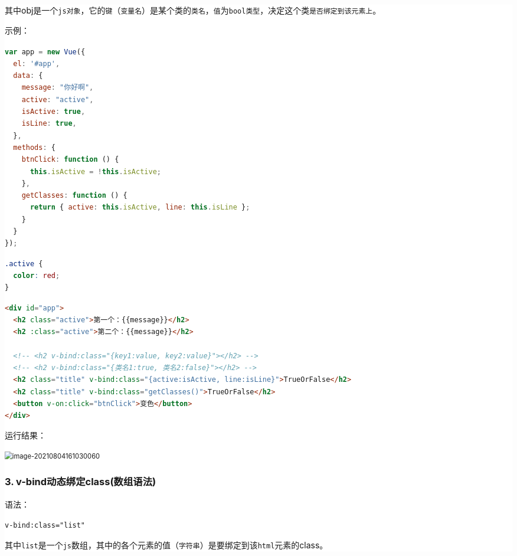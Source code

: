 其中obj是一个`js对象`，它的`键`（`变量名`）是某个类的`类名`，`值`为`bool类型`，决定这个类`是否绑定到该元素上`。

示例：

```js
var app = new Vue({
  el: '#app',
  data: {
    message: "你好啊",
    active: "active",
    isActive: true,
    isLine: true,
  },
  methods: {
    btnClick: function () {
      this.isActive = !this.isActive;
    },
    getClasses: function () {
      return { active: this.isActive, line: this.isLine };
    }
  }
});
```

```css
.active {
  color: red;
}
```

```html
<div id="app">
  <h2 class="active">第一个：{{message}}</h2>
  <h2 :class="active">第二个：{{message}}</h2>

  <!-- <h2 v-bind:class="{key1:value, key2:value}"></h2> -->
  <!-- <h2 v-bind:class="{类名1:true, 类名2:false}"></h2> -->
  <h2 class="title" v-bind:class="{active:isActive, line:isLine}">TrueOrFalse</h2>
  <h2 class="title" v-bind:class="getClasses()">TrueOrFalse</h2>
  <button v-on:click="btnClick">变色</button>
</div>
```

运行结果：

<img src="https://codereaper-image-bed.oss-cn-shenzhen.aliyuncs.com/img/my-picture-bed/image-20210804161030060.png" alt="image-20210804161030060" style="zoom:80%;" />

### 3. v-bind动态绑定class(数组语法)

语法：

```
v-bind:class="list"
```

其中`list`是一个`js`数组，其中的各个元素的值（`字符串`）是要绑定到该`html`元素的class。
